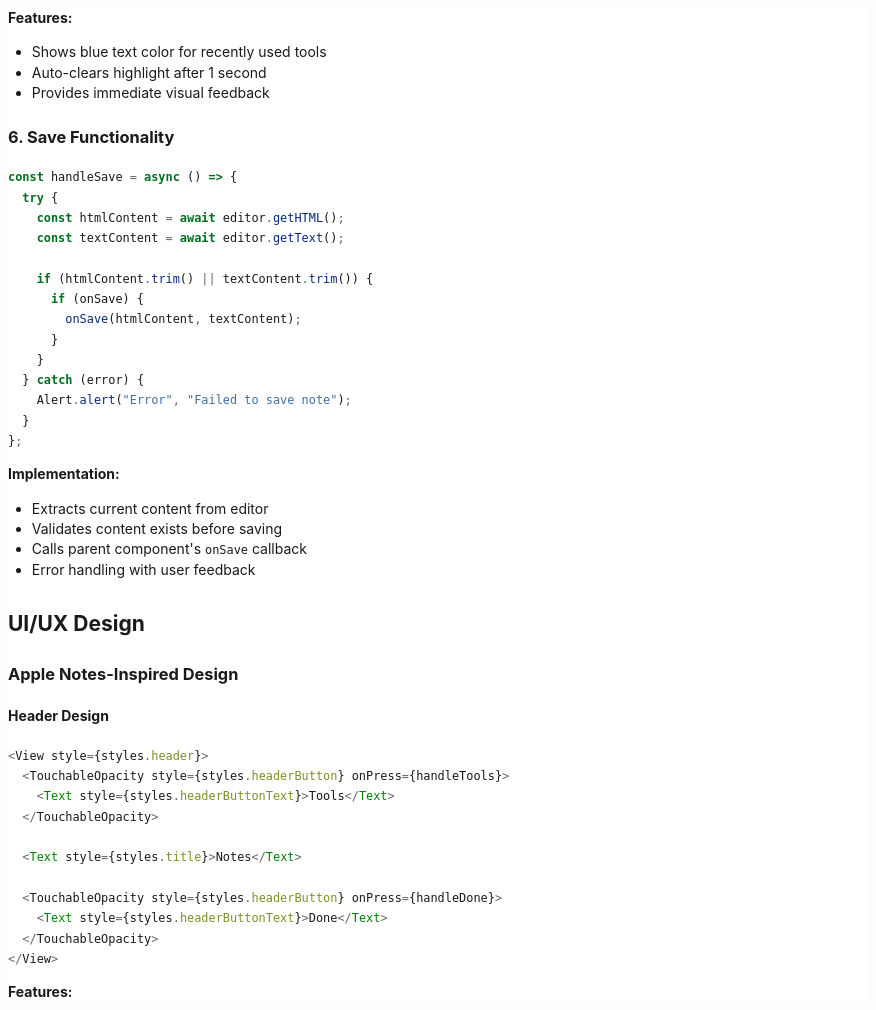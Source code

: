 **Features:**

- Shows blue text color for recently used tools
- Auto-clears highlight after 1 second
- Provides immediate visual feedback

### 6. Save Functionality

```typescript
const handleSave = async () => {
  try {
    const htmlContent = await editor.getHTML();
    const textContent = await editor.getText();

    if (htmlContent.trim() || textContent.trim()) {
      if (onSave) {
        onSave(htmlContent, textContent);
      }
    }
  } catch (error) {
    Alert.alert("Error", "Failed to save note");
  }
};
```

**Implementation:**

- Extracts current content from editor
- Validates content exists before saving
- Calls parent component's `onSave` callback
- Error handling with user feedback

## UI/UX Design

### Apple Notes-Inspired Design

#### Header Design

```typescript
<View style={styles.header}>
  <TouchableOpacity style={styles.headerButton} onPress={handleTools}>
    <Text style={styles.headerButtonText}>Tools</Text>
  </TouchableOpacity>

  <Text style={styles.title}>Notes</Text>

  <TouchableOpacity style={styles.headerButton} onPress={handleDone}>
    <Text style={styles.headerButtonText}>Done</Text>
  </TouchableOpacity>
</View>
```

**Features:**
